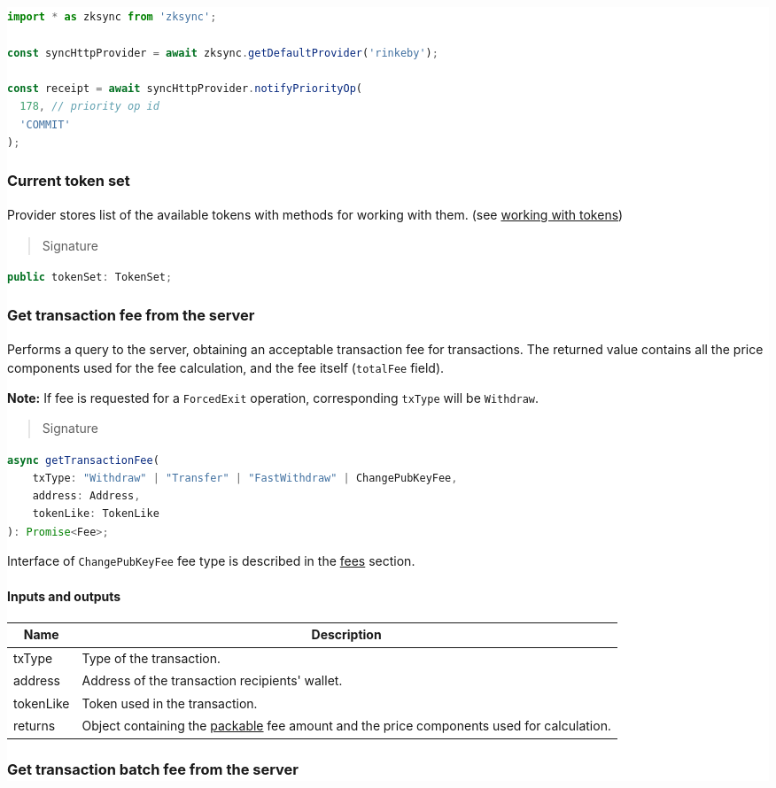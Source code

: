 ```typescript
import * as zksync from 'zksync';

const syncHttpProvider = await zksync.getDefaultProvider('rinkeby');

const receipt = await syncHttpProvider.notifyPriorityOp(
  178, // priority op id
  'COMMIT'
);
```

### Current token set

Provider stores list of the available tokens with methods for working with them. (see
[working with tokens](utils.md#working-with-tokens))

> Signature

```typescript
public tokenSet: TokenSet;
```

### Get transaction fee from the server

Performs a query to the server, obtaining an acceptable transaction fee for transactions. The returned value contains
all the price components used for the fee calculation, and the fee itself (`totalFee` field).

**Note:** If fee is requested for a `ForcedExit` operation, corresponding `txType` will be `Withdraw`.

> Signature

```typescript
async getTransactionFee(
    txType: "Withdraw" | "Transfer" | "FastWithdraw" | ChangePubKeyFee,
    address: Address,
    tokenLike: TokenLike
): Promise<Fee>;
```

Interface of `ChangePubKeyFee` fee type is described in the [fees](types.md#fees) section.

#### Inputs and outputs

| Name      | Description                                                                                |
| --------- | ------------------------------------------------------------------------------------------ |
| txType    | Type of the transaction.                                                                   |
| address   | Address of the transaction recipients' wallet.                                             |
| tokenLike | Token used in the transaction.                                                             |
| returns   | Object containing the [packable] fee amount and the price components used for calculation. |

[packable]: utils.md#amount-packing

### Get transaction batch fee from the server


[tx_batches]: ../../dev/sending_transactions.md#sending-transaction-batches